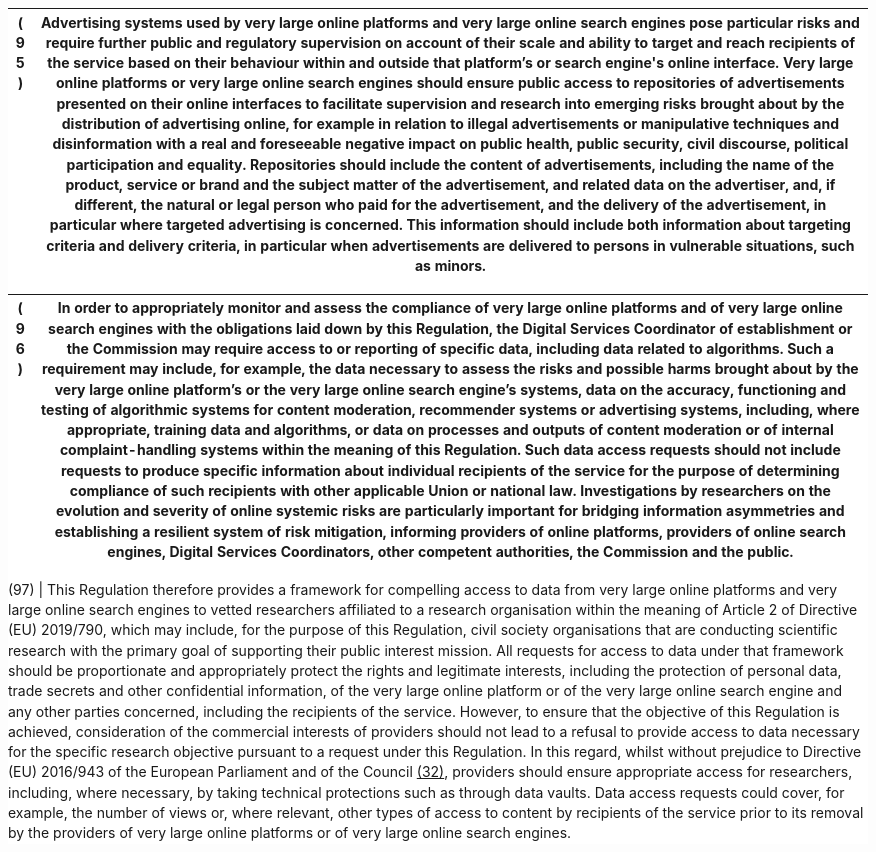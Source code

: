 (95) |  Advertising systems used by very large online platforms and very large online search engines pose particular risks and require further public and regulatory supervision on account of their scale and ability to target and reach recipients of the service based on their behaviour within and outside that platform’s or search engine's online interface. Very large online platforms or very large online search engines should ensure public access to repositories of advertisements presented on their online interfaces to facilitate supervision and research into emerging risks brought about by the distribution of advertising online, for example in relation to illegal advertisements or manipulative techniques and disinformation with a real and foreseeable negative impact on public health, public security, civil discourse, political participation and equality. Repositories should include the content of advertisements, including the name of the product, service or brand and the subject matter of the advertisement, and related data on the advertiser, and, if different, the natural or legal person who paid for the advertisement, and the delivery of the advertisement, in particular where targeted advertising is concerned. This information should include both information about targeting criteria and delivery criteria, in particular when advertisements are delivered to persons in vulnerable situations, such as minors.
---|---

(96) |  In order to appropriately monitor and assess the compliance of very large online platforms and of very large online search engines with the obligations laid down by this Regulation, the Digital Services Coordinator of establishment or the Commission may require access to or reporting of specific data, including data related to algorithms. Such a requirement may include, for example, the data necessary to assess the risks and possible harms brought about by the very large online platform’s or the very large online search engine’s systems, data on the accuracy, functioning and testing of algorithmic systems for content moderation, recommender systems or advertising systems, including, where appropriate, training data and algorithms, or data on processes and outputs of content moderation or of internal complaint-handling systems within the meaning of this Regulation. Such data access requests should not include requests to produce specific information about individual recipients of the service for the purpose of determining compliance of such recipients with other applicable Union or national law. Investigations by researchers on the evolution and severity of online systemic risks are particularly important for bridging information asymmetries and establishing a resilient system of risk mitigation, informing providers of online platforms, providers of online search engines, Digital Services Coordinators, other competent authorities, the Commission and the public.
---|---

(97) |  This Regulation therefore provides a framework for compelling access to data from very large online platforms and very large online search engines to vetted researchers affiliated to a research organisation within the meaning of Article 2 of Directive (EU) 2019/790, which may include, for the purpose of this Regulation, civil society organisations that are conducting scientific research with the primary goal of supporting their public interest mission. All requests for access to data under that framework should be proportionate and appropriately protect the rights and legitimate interests, including the protection of personal data, trade secrets and other confidential information, of the very large online platform or of the very large online search engine and any other parties concerned, including the recipients of the service. However, to ensure that the objective of this Regulation is achieved, consideration of the commercial interests of providers should not lead to a refusal to provide access to data necessary for the specific research objective pursuant to a request under this Regulation. In this regard, whilst without prejudice to Directive (EU) 2016/943 of the European Parliament and of the Council [(32)](https://eur-lex.europa.eu/legal-content/EN/TXT/?uri=CELEX%3A32022R2065&qid=1750360475409#ntr32-L_2022277EN.01000101-E0032), providers should ensure appropriate access for researchers, including, where necessary, by taking technical protections such as through data vaults. Data access requests could cover, for example, the number of views or, where relevant, other types of access to content by recipients of the service prior to its removal by the providers of very large online platforms or of very large online search engines.
